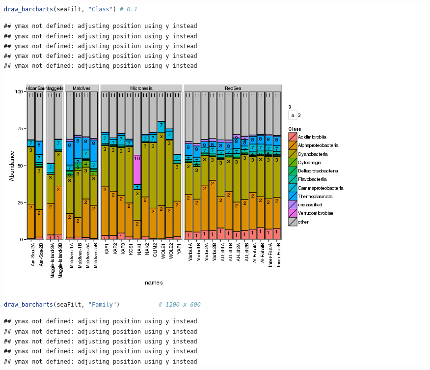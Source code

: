 ```r
draw_barcharts(seaFilt, "Class") # 0.1
```

```
## ymax not defined: adjusting position using y instead
## ymax not defined: adjusting position using y instead
## ymax not defined: adjusting position using y instead
## ymax not defined: adjusting position using y instead
## ymax not defined: adjusting position using y instead
```

![plot of chunk unnamed-chunk-12](https://github.com/neavemj/neavemj.github.io/blob/master/_posts/figure/unnamed-chunk-12-8.png?raw=true) 

```r
draw_barcharts(seaFilt, "Family")           # 1200 x 600
```

```
## ymax not defined: adjusting position using y instead
## ymax not defined: adjusting position using y instead
## ymax not defined: adjusting position using y instead
## ymax not defined: adjusting position using y instead
## ymax not defined: adjusting position using y instead
```
